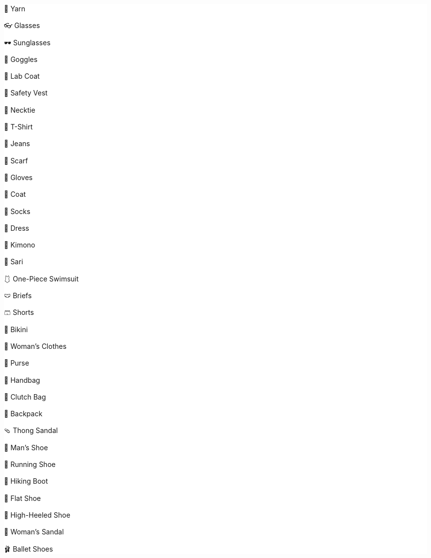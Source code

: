 🧶 Yarn

👓 Glasses

🕶️ Sunglasses

🥽 Goggles

🥼 Lab Coat

🦺 Safety Vest

👔 Necktie

👕 T-Shirt

👖 Jeans

🧣 Scarf

🧤 Gloves

🧥 Coat

🧦 Socks


👗 Dress

👘 Kimono

🥻 Sari

🩱 One-Piece Swimsuit

🩲 Briefs

🩳 Shorts

👙 Bikini

👚 Woman’s Clothes

👛 Purse

👜 Handbag

👝 Clutch Bag

🎒 Backpack

🩴 Thong Sandal

👞 Man’s Shoe

👟 Running Shoe

🥾 Hiking Boot

🥿 Flat Shoe

👠 High-Heeled Shoe

👡 Woman’s Sandal

🩰 Ballet Shoes
